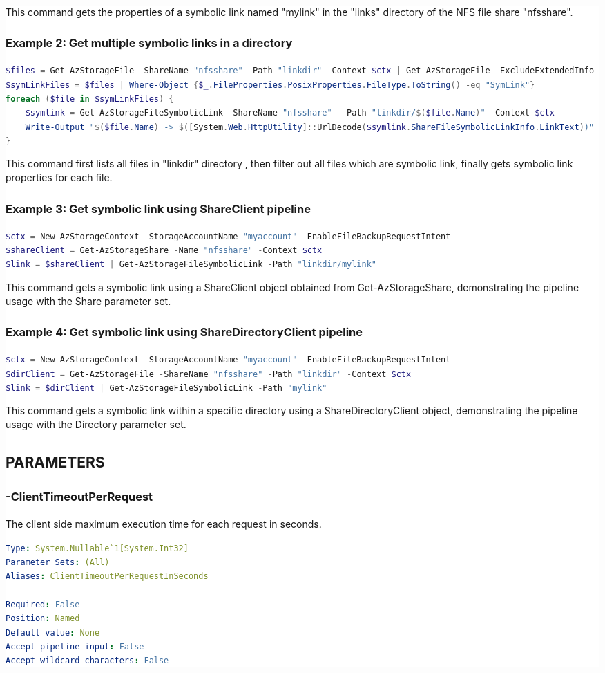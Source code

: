 This command gets the properties of a symbolic link named "mylink" in the "links" directory of the NFS file share "nfsshare".

### Example 2: Get multiple symbolic links in a directory
```powershell
$files = Get-AzStorageFile -ShareName "nfsshare" -Path "linkdir" -Context $ctx | Get-AzStorageFile -ExcludeExtendedInfo
$symLinkFiles = $files | Where-Object {$_.FileProperties.PosixProperties.FileType.ToString() -eq "SymLink"}
foreach ($file in $symLinkFiles) {
    $symlink = Get-AzStorageFileSymbolicLink -ShareName "nfsshare"  -Path "linkdir/$($file.Name)" -Context $ctx
    Write-Output "$($file.Name) -> $([System.Web.HttpUtility]::UrlDecode($symlink.ShareFileSymbolicLinkInfo.LinkText))"
}
```

This command first lists all files in "linkdir" directory , then filter out all files which are symbolic link, finally gets symbolic link properties for each file.

### Example 3: Get symbolic link using ShareClient pipeline
```powershell
$ctx = New-AzStorageContext -StorageAccountName "myaccount" -EnableFileBackupRequestIntent
$shareClient = Get-AzStorageShare -Name "nfsshare" -Context $ctx
$link = $shareClient | Get-AzStorageFileSymbolicLink -Path "linkdir/mylink"
```

This command gets a symbolic link using a ShareClient object obtained from Get-AzStorageShare, demonstrating the pipeline usage with the Share parameter set.

### Example 4: Get symbolic link using ShareDirectoryClient pipeline  
```powershell
$ctx = New-AzStorageContext -StorageAccountName "myaccount" -EnableFileBackupRequestIntent
$dirClient = Get-AzStorageFile -ShareName "nfsshare" -Path "linkdir" -Context $ctx
$link = $dirClient | Get-AzStorageFileSymbolicLink -Path "mylink"
```

This command gets a symbolic link within a specific directory using a ShareDirectoryClient object, demonstrating the pipeline usage with the Directory parameter set.

## PARAMETERS

### -ClientTimeoutPerRequest
The client side maximum execution time for each request in seconds.

```yaml
Type: System.Nullable`1[System.Int32]
Parameter Sets: (All)
Aliases: ClientTimeoutPerRequestInSeconds

Required: False
Position: Named
Default value: None
Accept pipeline input: False
Accept wildcard characters: False
```
